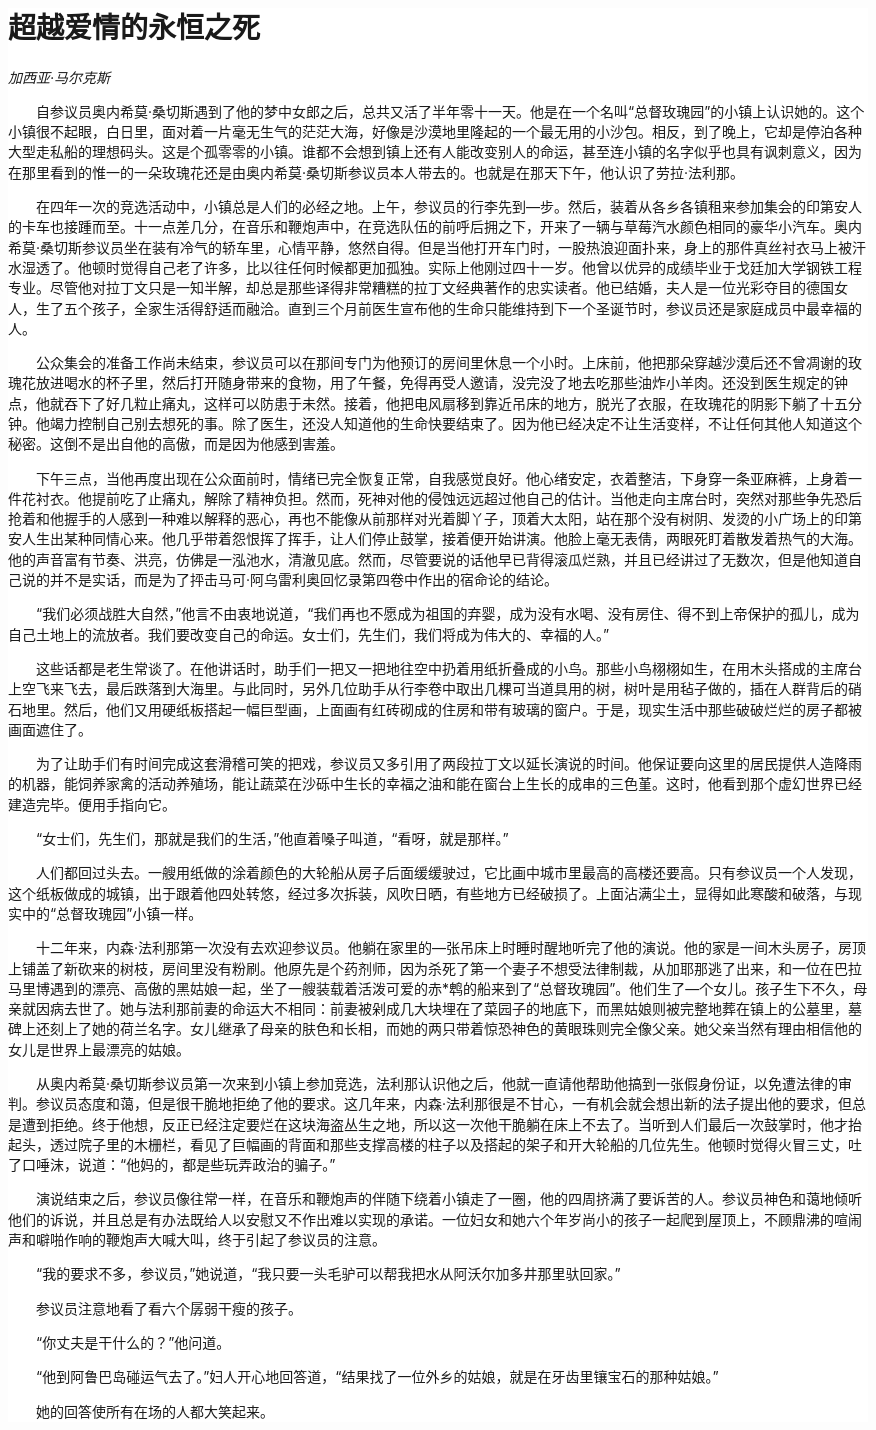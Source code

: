 # 超越爱情的永恒之死

*加西亚·马尔克斯*

　　自参议员奥内希莫·桑切斯遇到了他的梦中女郎之后，总共又活了半年零十一天。他是在一个名叫“总督玫瑰园”的小镇上认识她的。这个小镇很不起眼，白日里，面对着一片毫无生气的茫茫大海，好像是沙漠地里隆起的一个最无用的小沙包。相反，到了晚上，它却是停泊各种大型走私船的理想码头。这是个孤零零的小镇。谁都不会想到镇上还有人能改变别人的命运，甚至连小镇的名字似乎也具有讽刺意义，因为在那里看到的惟一的一朵玫瑰花还是由奥内希莫·桑切斯参议员本人带去的。也就是在那天下午，他认识了劳拉·法利那。

　　在四年一次的竞选活动中，小镇总是人们的必经之地。上午，参议员的行李先到—步。然后，装着从各乡各镇租来参加集会的印第安人的卡车也接踵而至。十一点差几分，在音乐和鞭炮声中，在竞选队伍的前呼后拥之下，开来了一辆与草莓汽水颜色相同的豪华小汽车。奥内希莫·桑切斯参议员坐在装有冷气的轿车里，心情平静，悠然自得。但是当他打开车门时，一股热浪迎面扑来，身上的那件真丝衬衣马上被汗水湿透了。他顿时觉得自己老了许多，比以往任何时候都更加孤独。实际上他刚过四十一岁。他曾以优异的成绩毕业于戈廷加大学钢铁工程专业。尽管他对拉丁文只是一知半解，却总是那些译得非常糟糕的拉丁文经典著作的忠实读者。他已结婚，夫人是一位光彩夺目的德国女人，生了五个孩子，全家生活得舒适而融洽。直到三个月前医生宣布他的生命只能维持到下一个圣诞节时，参议员还是家庭成员中最幸福的人。

　　公众集会的准备工作尚未结束，参议员可以在那间专门为他预订的房间里休息一个小时。上床前，他把那朵穿越沙漠后还不曾凋谢的玫瑰花放进喝水的杯子里，然后打开随身带来的食物，用了午餐，免得再受人邀请，没完没了地去吃那些油炸小羊肉。还没到医生规定的钟点，他就吞下了好几粒止痛丸，这样可以防患于未然。接着，他把电风扇移到靠近吊床的地方，脱光了衣服，在玫瑰花的阴影下躺了十五分钟。他竭力控制自己别去想死的事。除了医生，还没人知道他的生命快要结束了。因为他已经决定不让生活变样，不让任何其他人知道这个秘密。这倒不是出自他的高傲，而是因为他感到害羞。

　　下午三点，当他再度出现在公众面前时，情绪已完全恢复正常，自我感觉良好。他心绪安定，衣着整洁，下身穿一条亚麻裤，上身着一件花衬衣。他提前吃了止痛丸，解除了精神负担。然而，死神对他的侵蚀远远超过他自己的估计。当他走向主席台时，突然对那些争先恐后抢着和他握手的人感到一种难以解释的恶心，再也不能像从前那样对光着脚丫子，顶着大太阳，站在那个没有树阴、发烫的小广场上的印第安人生出某种同情心来。他几乎带着怨恨挥了挥手，让人们停止鼓掌，接着便开始讲演。他脸上毫无表倩，两眼死盯着散发着热气的大海。他的声音富有节奏、洪亮，仿佛是一泓池水，清澈见底。然而，尽管要说的话他早已背得滚瓜烂熟，并且已经讲过了无数次，但是他知道自己说的并不是实话，而是为了抨击马可·阿乌雷利奥回忆录第四卷中作出的宿命论的结论。

　　“我们必须战胜大自然，”他言不由衷地说道，“我们再也不愿成为祖国的弃婴，成为没有水喝、没有房住、得不到上帝保护的孤儿，成为自己土地上的流放者。我们要改变自己的命运。女士们，先生们，我们将成为伟大的、幸福的人。”

　　这些话都是老生常谈了。在他讲话时，助手们一把又一把地往空中扔着用纸折叠成的小鸟。那些小鸟栩栩如生，在用木头搭成的主席台上空飞来飞去，最后跌落到大海里。与此同时，另外几位助手从行李卷中取出几棵可当道具用的树，树叶是用毡子做的，插在人群背后的硝石地里。然后，他们又用硬纸板搭起一幅巨型画，上面画有红砖砌成的住房和带有玻璃的窗户。于是，现实生活中那些破破烂烂的房子都被画面遮住了。

　　为了让助手们有时间完成这套滑稽可笑的把戏，参议员又多引用了两段拉丁文以延长演说的时间。他保证要向这里的居民提供人造降雨的机器，能饲养家禽的活动养殖场，能让蔬菜在沙砾中生长的幸福之油和能在窗台上生长的成串的三色堇。这时，他看到那个虚幻世界已经建造完毕。便用手指向它。

　　“女士们，先生们，那就是我们的生活，”他直着嗓子叫道，“看呀，就是那样。”

　　人们都回过头去。一艘用纸做的涂着颜色的大轮船从房子后面缓缓驶过，它比画中城市里最高的高楼还要高。只有参议员一个人发现，这个纸板做成的城镇，出于跟着他四处转悠，经过多次拆装，风吹日晒，有些地方已经破损了。上面沾满尘土，显得如此寒酸和破落，与现实中的“总督玫瑰园”小镇一样。

　　十二年来，内森·法利那第一次没有去欢迎参议员。他躺在家里的—张吊床上时睡时醒地听完了他的演说。他的家是一间木头房子，房顶上铺盖了新砍来的树枝，房间里没有粉刷。他原先是个药剂师，因为杀死了第一个妻子不想受法律制裁，从加耶那逃了出来，和一位在巴拉马里博遇到的漂亮、高傲的黑姑娘一起，坐了一艘装载着活泼可爱的赤*鹎的船来到了“总督玫瑰园”。他们生了—个女儿。孩子生下不久，母亲就因病去世了。她与法利那前妻的命运大不相同：前妻被剁成几大块埋在了菜园子的地底下，而黑姑娘则被完整地葬在镇上的公墓里，墓碑上还刻上了她的荷兰名字。女儿继承了母亲的肤色和长相，而她的两只带着惊恐神色的黄眼珠则完全像父亲。她父亲当然有理由相信他的女儿是世界上最漂亮的姑娘。

　　从奥内希莫·桑切斯参议员第一次来到小镇上参加竞选，法利那认识他之后，他就一直请他帮助他搞到一张假身份证，以免遭法律的审判。参议员态度和蔼，但是很干脆地拒绝了他的要求。这几年来，内森·法利那很是不甘心，一有机会就会想出新的法子提出他的要求，但总是遭到拒绝。终于他想，反正已经注定要烂在这块海盗丛生之地，所以这一次他干脆躺在床上不去了。当听到人们最后一次鼓掌时，他才抬起头，透过院子里的木栅栏，看见了巨幅画的背面和那些支撑高楼的柱子以及搭起的架子和开大轮船的几位先生。他顿时觉得火冒三丈，吐了口唾沫，说道：“他妈的，都是些玩弄政治的骗子。”

　　演说结束之后，参议员像往常一样，在音乐和鞭炮声的伴随下绕着小镇走了一圈，他的四周挤满了要诉苦的人。参议员神色和蔼地倾听他们的诉说，并且总是有办法既给人以安慰又不作出难以实现的承诺。一位妇女和她六个年岁尚小的孩子一起爬到屋顶上，不顾鼎沸的喧闹声和噼啪作响的鞭炮声大喊大叫，终于引起了参议员的注意。

　　“我的要求不多，参议员，”她说道，“我只要一头毛驴可以帮我把水从阿沃尔加多井那里驮回家。”

　　参议员注意地看了看六个孱弱干瘦的孩子。

　　“你丈夫是干什么的？”他问道。

　　“他到阿鲁巴岛碰运气去了。”妇人开心地回答道，“结果找了一位外乡的姑娘，就是在牙齿里镶宝石的那种姑娘。”

　　她的回答使所有在场的人都大笑起来。
